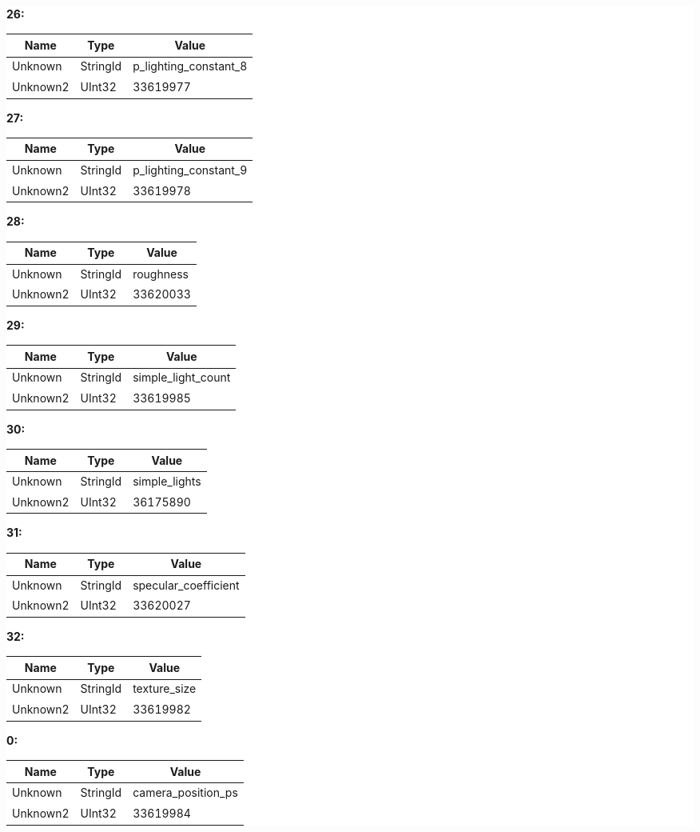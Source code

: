 
**26:**

Name	| Type	| Value
---	|---	|---	|
Unknown	|StringId	|p_lighting_constant_8
Unknown2	|UInt32	|33619977


**27:**

Name	| Type	| Value
---	|---	|---	|
Unknown	|StringId	|p_lighting_constant_9
Unknown2	|UInt32	|33619978


**28:**

Name	| Type	| Value
---	|---	|---	|
Unknown	|StringId	|roughness
Unknown2	|UInt32	|33620033


**29:**

Name	| Type	| Value
---	|---	|---	|
Unknown	|StringId	|simple_light_count
Unknown2	|UInt32	|33619985


**30:**

Name	| Type	| Value
---	|---	|---	|
Unknown	|StringId	|simple_lights
Unknown2	|UInt32	|36175890


**31:**

Name	| Type	| Value
---	|---	|---	|
Unknown	|StringId	|specular_coefficient
Unknown2	|UInt32	|33620027


**32:**

Name	| Type	| Value
---	|---	|---	|
Unknown	|StringId	|texture_size
Unknown2	|UInt32	|33619982


**0:**

Name	| Type	| Value
---	|---	|---	|
Unknown	|StringId	|camera_position_ps
Unknown2	|UInt32	|33619984
